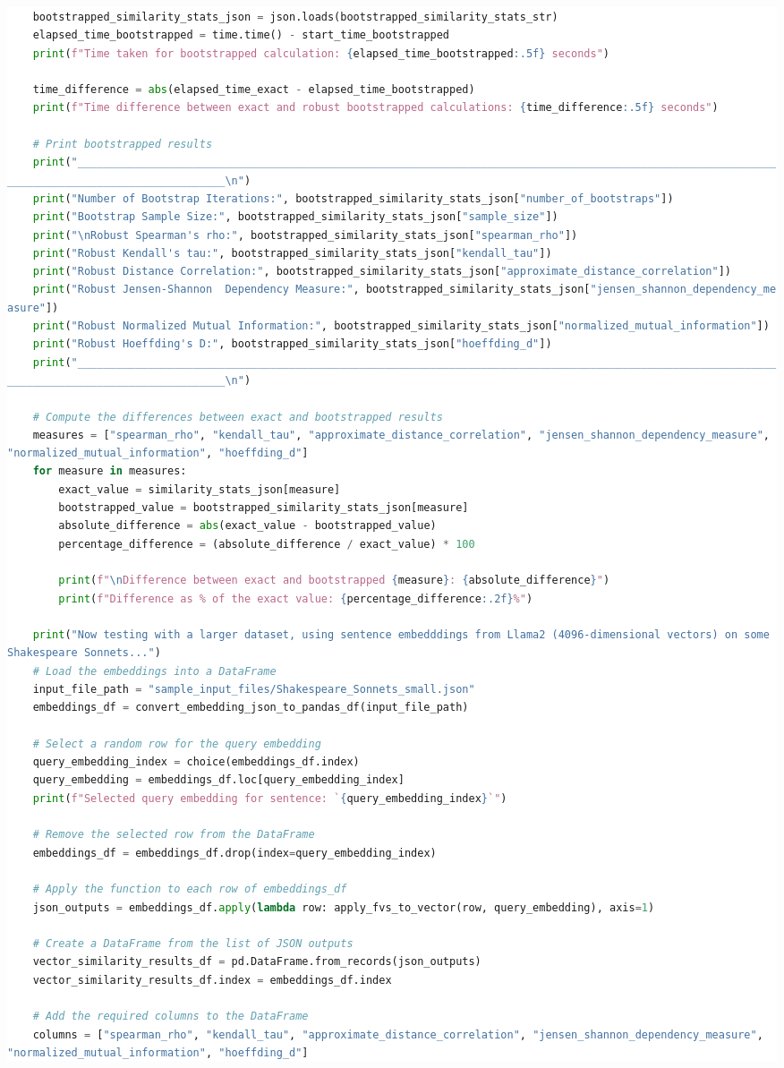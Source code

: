 ```python
    bootstrapped_similarity_stats_json = json.loads(bootstrapped_similarity_stats_str)
    elapsed_time_bootstrapped = time.time() - start_time_bootstrapped
    print(f"Time taken for bootstrapped calculation: {elapsed_time_bootstrapped:.5f} seconds")

    time_difference = abs(elapsed_time_exact - elapsed_time_bootstrapped)
    print(f"Time difference between exact and robust bootstrapped calculations: {time_difference:.5f} seconds")
    
    # Print bootstrapped results
    print("_______________________________________________________________________________________________________________________________________________\n")
    print("Number of Bootstrap Iterations:", bootstrapped_similarity_stats_json["number_of_bootstraps"])
    print("Bootstrap Sample Size:", bootstrapped_similarity_stats_json["sample_size"])
    print("\nRobust Spearman's rho:", bootstrapped_similarity_stats_json["spearman_rho"])
    print("Robust Kendall's tau:", bootstrapped_similarity_stats_json["kendall_tau"])
    print("Robust Distance Correlation:", bootstrapped_similarity_stats_json["approximate_distance_correlation"])
    print("Robust Jensen-Shannon  Dependency Measure:", bootstrapped_similarity_stats_json["jensen_shannon_dependency_measure"])
    print("Robust Normalized Mutual Information:", bootstrapped_similarity_stats_json["normalized_mutual_information"])
    print("Robust Hoeffding's D:", bootstrapped_similarity_stats_json["hoeffding_d"])
    print("_______________________________________________________________________________________________________________________________________________\n")

    # Compute the differences between exact and bootstrapped results
    measures = ["spearman_rho", "kendall_tau", "approximate_distance_correlation", "jensen_shannon_dependency_measure", "normalized_mutual_information", "hoeffding_d"]
    for measure in measures:
        exact_value = similarity_stats_json[measure]
        bootstrapped_value = bootstrapped_similarity_stats_json[measure]
        absolute_difference = abs(exact_value - bootstrapped_value)
        percentage_difference = (absolute_difference / exact_value) * 100

        print(f"\nDifference between exact and bootstrapped {measure}: {absolute_difference}")
        print(f"Difference as % of the exact value: {percentage_difference:.2f}%")

    print("Now testing with a larger dataset, using sentence embedddings from Llama2 (4096-dimensional vectors) on some Shakespeare Sonnets...")
    # Load the embeddings into a DataFrame
    input_file_path = "sample_input_files/Shakespeare_Sonnets_small.json"
    embeddings_df = convert_embedding_json_to_pandas_df(input_file_path)
    
    # Select a random row for the query embedding
    query_embedding_index = choice(embeddings_df.index)
    query_embedding = embeddings_df.loc[query_embedding_index]
    print(f"Selected query embedding for sentence: `{query_embedding_index}`")

    # Remove the selected row from the DataFrame
    embeddings_df = embeddings_df.drop(index=query_embedding_index)

    # Apply the function to each row of embeddings_df
    json_outputs = embeddings_df.apply(lambda row: apply_fvs_to_vector(row, query_embedding), axis=1)

    # Create a DataFrame from the list of JSON outputs
    vector_similarity_results_df = pd.DataFrame.from_records(json_outputs)
    vector_similarity_results_df.index = embeddings_df.index

    # Add the required columns to the DataFrame
    columns = ["spearman_rho", "kendall_tau", "approximate_distance_correlation", "jensen_shannon_dependency_measure", "normalized_mutual_information", "hoeffding_d"]
```